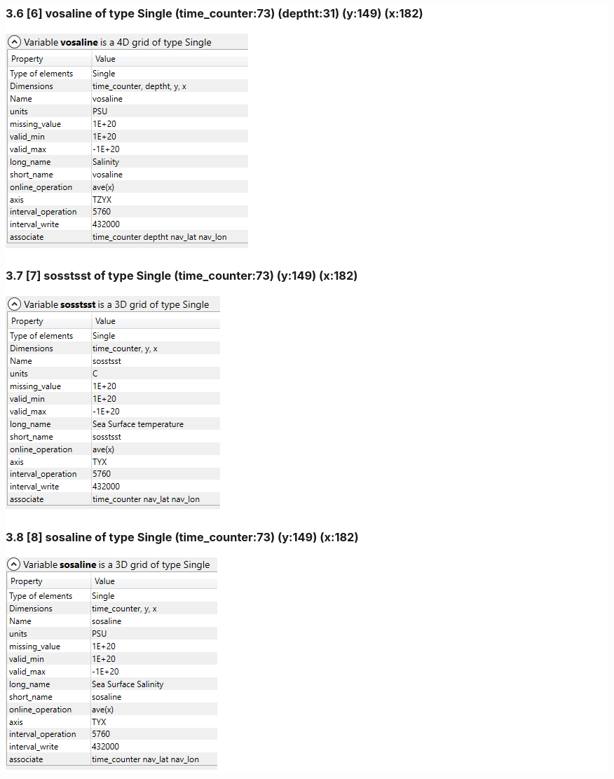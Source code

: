 ### 3.6 [6] vosaline of type Single (time_counter:73) (deptht:31) (y:149) (x:182)
![6](./dyna_grid_T_6.PNG)

### 3.7 [7] sosstsst of type Single (time_counter:73) (y:149) (x:182)
![7](./dyna_grid_T_7.PNG)

### 3.8 [8] sosaline of type Single (time_counter:73) (y:149) (x:182)
![8](./dyna_grid_T_8.PNG)

